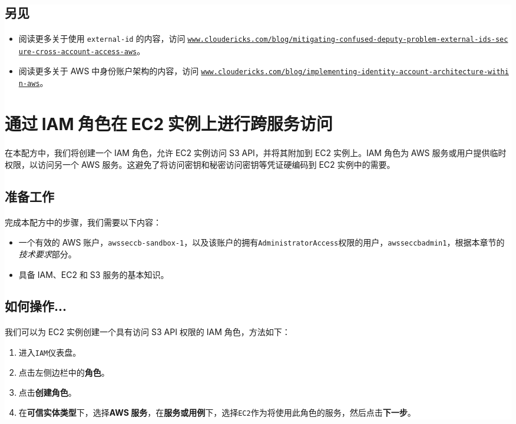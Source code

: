## 另见

+   阅读更多关于使用 `external-id` 的内容，访问 [`www.cloudericks.com/blog/mitigating-confused-deputy-problem-external-ids-secure-cross-account-access-aws`](https://www.cloudericks.com/blog/mitigating-confused-deputy-problem-external-ids-secure-cross-account-access-aws)。

+   阅读更多关于 AWS 中身份账户架构的内容，访问 [`www.cloudericks.com/blog/implementing-identity-account-architecture-within-aws`](https://www.cloudericks.com/blog/implementing-identity-account-architecture-within-aws)。

# 通过 IAM 角色在 EC2 实例上进行跨服务访问

在本配方中，我们将创建一个 IAM 角色，允许 EC2 实例访问 S3 API，并将其附加到 EC2 实例上。IAM 角色为 AWS 服务或用户提供临时权限，以访问另一个 AWS 服务。这避免了将访问密钥和秘密访问密钥等凭证硬编码到 EC2 实例中的需要。

## 准备工作

完成本配方中的步骤，我们需要以下内容：

+   一个有效的 AWS 账户，`awsseccb-sandbox-1`，以及该账户的拥有`AdministratorAccess`权限的用户，`awsseccbadmin1`，根据本章节的*技术要求*部分。

+   具备 IAM、EC2 和 S3 服务的基本知识。

## 如何操作...

我们可以为 EC2 实例创建一个具有访问 S3 API 权限的 IAM 角色，方法如下：

1.  进入`IAM`仪表盘。

1.  点击左侧边栏中的**角色**。

1.  点击**创建角色**。

1.  在**可信实体类型**下，选择**AWS 服务**，在**服务或用例**下，选择`EC2`作为将使用此角色的服务，然后点击**下一步**。
